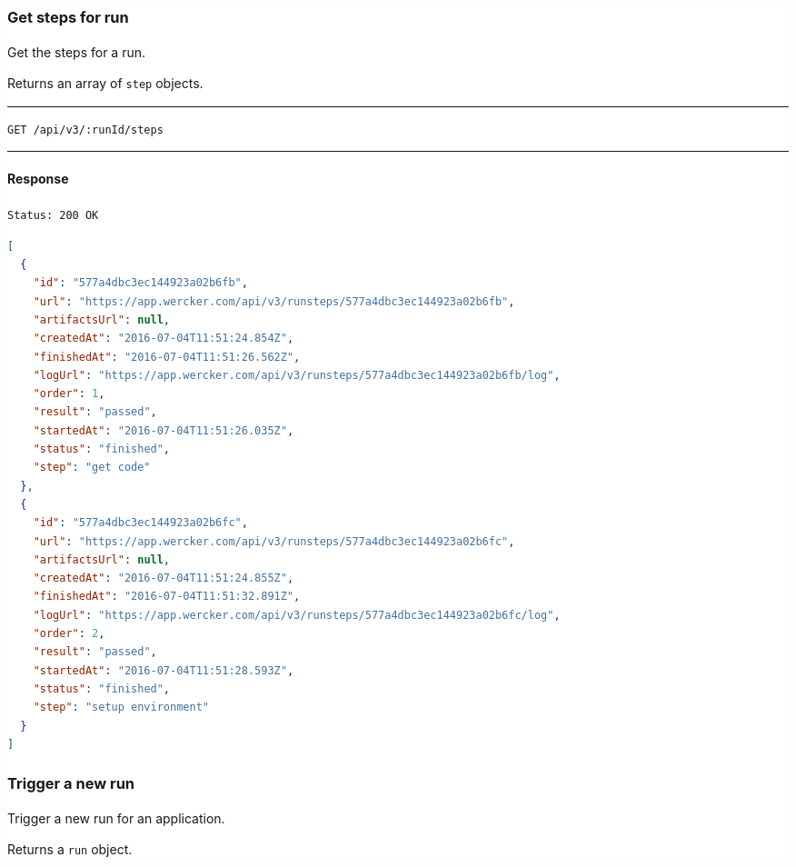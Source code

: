 ### <a name="get-run-steps" class="anchor"></a> Get steps for run

Get the steps for a run.

Returns an array of `step` objects.

***
`GET /api/v3/:runId/steps`
***

#### Response

```no-highlight
Status: 200 OK
```

```json
[
  {
    "id": "577a4dbc3ec144923a02b6fb",
    "url": "https://app.wercker.com/api/v3/runsteps/577a4dbc3ec144923a02b6fb",
    "artifactsUrl": null,
    "createdAt": "2016-07-04T11:51:24.854Z",
    "finishedAt": "2016-07-04T11:51:26.562Z",
    "logUrl": "https://app.wercker.com/api/v3/runsteps/577a4dbc3ec144923a02b6fb/log",
    "order": 1,
    "result": "passed",
    "startedAt": "2016-07-04T11:51:26.035Z",
    "status": "finished",
    "step": "get code"
  },
  {
    "id": "577a4dbc3ec144923a02b6fc",
    "url": "https://app.wercker.com/api/v3/runsteps/577a4dbc3ec144923a02b6fc",
    "artifactsUrl": null,
    "createdAt": "2016-07-04T11:51:24.855Z",
    "finishedAt": "2016-07-04T11:51:32.891Z",
    "logUrl": "https://app.wercker.com/api/v3/runsteps/577a4dbc3ec144923a02b6fc/log",
    "order": 2,
    "result": "passed",
    "startedAt": "2016-07-04T11:51:28.593Z",
    "status": "finished",
    "step": "setup environment"
  }
]
```

### <a name="trigger-a-run" class="anchor"></a> Trigger a new run

Trigger a new run for an application.

Returns a `run` object.
